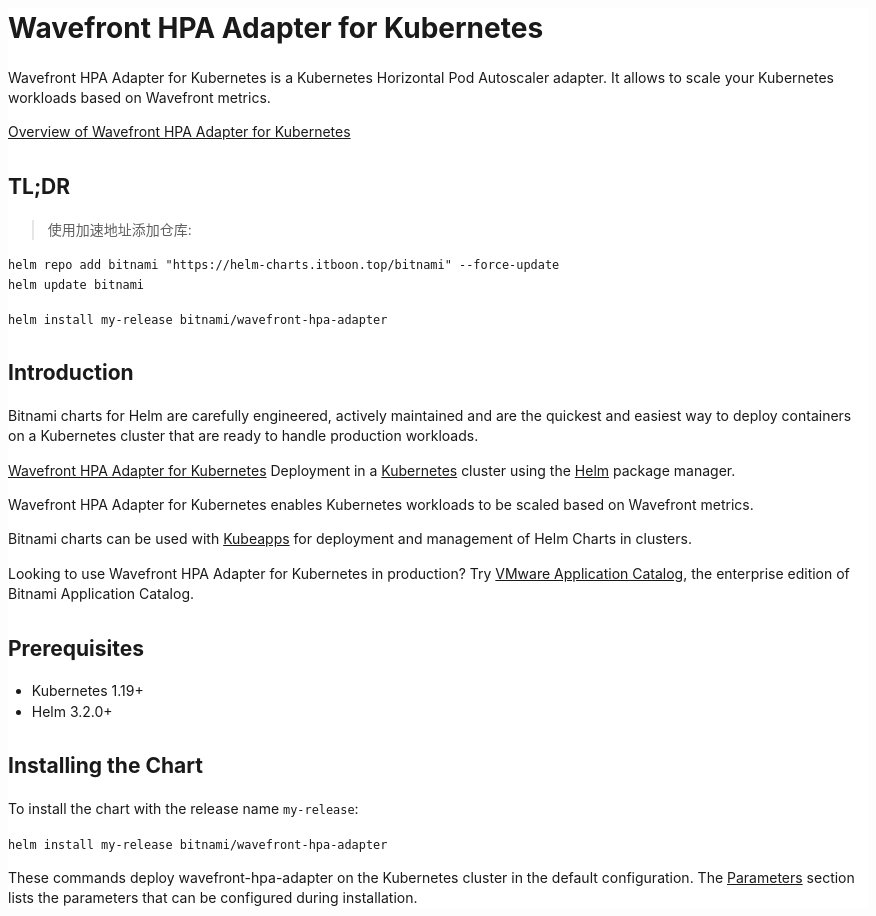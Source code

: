 

# Wavefront HPA Adapter for Kubernetes

Wavefront HPA Adapter for Kubernetes is a Kubernetes Horizontal Pod Autoscaler adapter. It allows to scale your Kubernetes workloads based on Wavefront metrics.

[Overview of Wavefront HPA Adapter for Kubernetes](https://github.com/wavefrontHQ/wavefront-kubernetes-adapter)

## TL;DR

> 使用加速地址添加仓库:

``` shell
helm repo add bitnami "https://helm-charts.itboon.top/bitnami" --force-update
helm update bitnami
```


```console
helm install my-release bitnami/wavefront-hpa-adapter
```

## Introduction

Bitnami charts for Helm are carefully engineered, actively maintained and are the quickest and easiest way to deploy containers on a Kubernetes cluster that are ready to handle production workloads.

[Wavefront HPA Adapter for Kubernetes](https://github.com/wavefrontHQ/wavefront-kubernetes-adapter) Deployment in a [Kubernetes](https://kubernetes.io) cluster using the [Helm](https://helm.sh) package manager.

Wavefront HPA Adapter for Kubernetes enables Kubernetes workloads to be scaled based on Wavefront metrics.

Bitnami charts can be used with [Kubeapps](https://kubeapps.dev/) for deployment and management of Helm Charts in clusters.

Looking to use Wavefront HPA Adapter for Kubernetes in production? Try [VMware Application Catalog](https://bitnami.com/enterprise), the enterprise edition of Bitnami Application Catalog.

## Prerequisites

- Kubernetes 1.19+
- Helm 3.2.0+

## Installing the Chart

To install the chart with the release name `my-release`:

```console
helm install my-release bitnami/wavefront-hpa-adapter
```

These commands deploy wavefront-hpa-adapter on the Kubernetes cluster in the default configuration. The [Parameters](#parameters) section lists the parameters that can be configured during installation.

